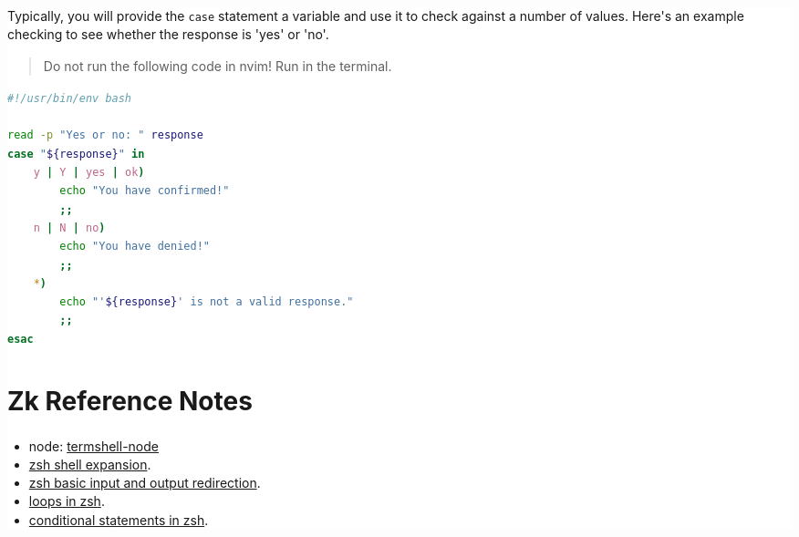 Typically, you will provide the `case` statement a variable and use it to check
against a number of values. Here's an example checking to see whether the response
is 'yes' or 'no'.

> Do not run the following code in nvim! Run in the terminal. 

```bash
#!/usr/bin/env bash

read -p "Yes or no: " response
case "${response}" in 
    y | Y | yes | ok)
        echo "You have confirmed!"
        ;;
    n | N | no) 
        echo "You have denied!"
        ;;
    *)
        echo "'${response}' is not a valid response."
        ;;
esac
```

# Zk Reference Notes

- node: [termshell-node](z6c7-termshell-node.md)
- [zsh shell expansion](vnp1%20zsh-shell-expansion.md).
- [zsh basic input and output redirection](t67j%20zsh-basic-input-and-output-redirection.md).
- [loops in zsh](cegv%20loops-in-zsh.md).
- [conditional statements in zsh](9izu%20conditional-statements-in-zsh.md). 


